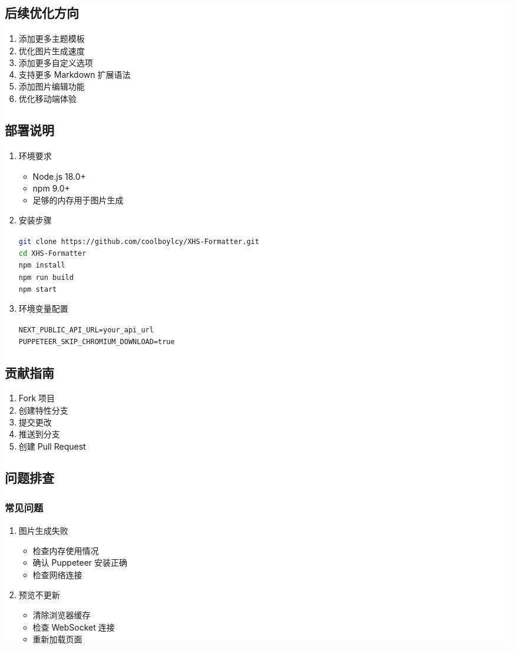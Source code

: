 ## 后续优化方向

1. 添加更多主题模板
2. 优化图片生成速度
3. 添加更多自定义选项
4. 支持更多 Markdown 扩展语法
5. 添加图片编辑功能
6. 优化移动端体验

## 部署说明

1. 环境要求
   - Node.js 18.0+
   - npm 9.0+
   - 足够的内存用于图片生成

2. 安装步骤
   ```bash
   git clone https://github.com/coolboylcy/XHS-Formatter.git
   cd XHS-Formatter
   npm install
   npm run build
   npm start
   ```

3. 环境变量配置
   ```env
   NEXT_PUBLIC_API_URL=your_api_url
   PUPPETEER_SKIP_CHROMIUM_DOWNLOAD=true
   ```

## 贡献指南

1. Fork 项目
2. 创建特性分支
3. 提交更改
4. 推送到分支
5. 创建 Pull Request

## 问题排查

### 常见问题

1. 图片生成失败
   - 检查内存使用情况
   - 确认 Puppeteer 安装正确
   - 检查网络连接

2. 预览不更新
   - 清除浏览器缓存
   - 检查 WebSocket 连接
   - 重新加载页面
